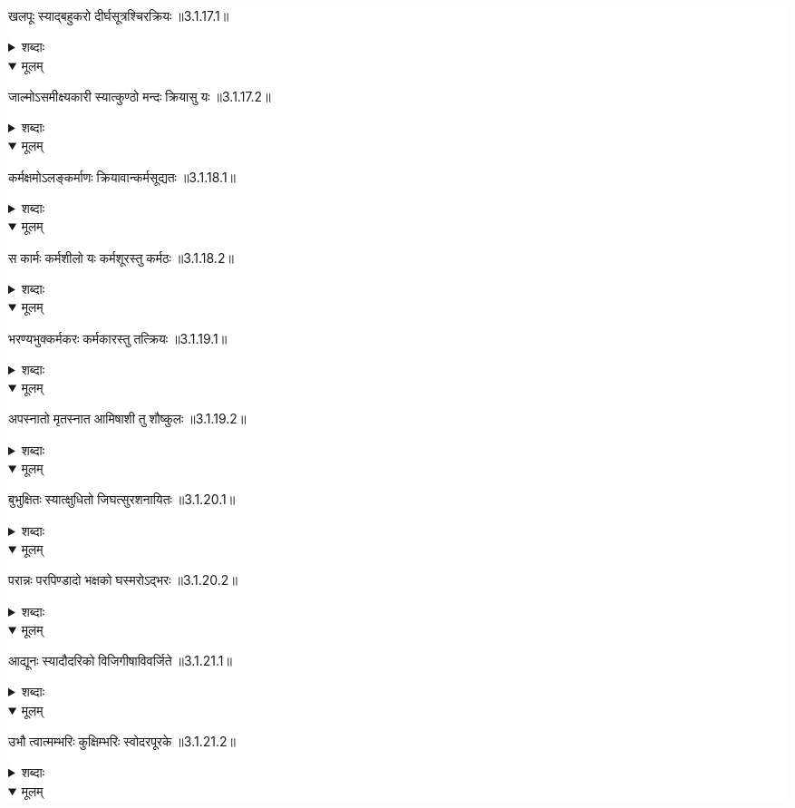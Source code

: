खलपूः स्याद्बहुकरो दीर्घसूत्रश्चिरक्रियः ॥3.1.17.1॥
</details>
<details><summary>शब्दाः</summary></details>

<details open><summary>मूलम्</summary>

जाल्मोऽसमीक्ष्यकारी स्यात्कुण्ठो मन्दः क्रियासु यः ॥3.1.17.2॥
</details>
<details><summary>शब्दाः</summary></details>

<details open><summary>मूलम्</summary>

कर्मक्षमोऽलङ्कर्माणः क्रियावान्कर्मसूद्यतः ॥3.1.18.1॥
</details>
<details><summary>शब्दाः</summary></details>

<details open><summary>मूलम्</summary>

स कार्मः कर्मशीलो यः कर्मशूरस्तु कर्मठः ॥3.1.18.2॥
</details>
<details><summary>शब्दाः</summary></details>

<details open><summary>मूलम्</summary>

भरण्यभुक्कर्मकरः कर्मकारस्तु तत्क्रियः ॥3.1.19.1॥
</details>
<details><summary>शब्दाः</summary></details>

<details open><summary>मूलम्</summary>

अपस्नातो मृतस्नात आमिषाशी तु शौष्कुलः ॥3.1.19.2॥
</details>
<details><summary>शब्दाः</summary></details>

<details open><summary>मूलम्</summary>

बुभुक्षितः स्यात्क्षुधितो जिघत्सुरशनायितः ॥3.1.20.1॥
</details>
<details><summary>शब्दाः</summary></details>

<details open><summary>मूलम्</summary>

परान्नः परपिण्डादो भक्षको घस्मरोऽद्भरः ॥3.1.20.2॥
</details>
<details><summary>शब्दाः</summary></details>

<details open><summary>मूलम्</summary>

आद्यूनः स्यादौदरिको विजिगीषाविवर्जिते ॥3.1.21.1॥
</details>
<details><summary>शब्दाः</summary></details>

<details open><summary>मूलम्</summary>

उभौ त्वात्मम्भरिः कुक्षिम्भरिः स्वोदरपूरके ॥3.1.21.2॥
</details>
<details><summary>शब्दाः</summary></details>

<details open><summary>मूलम्</summary>
